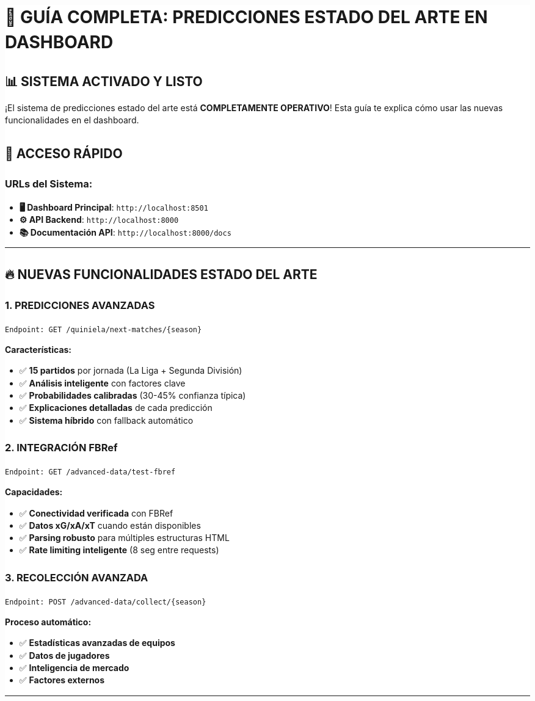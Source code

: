 # 🚀 GUÍA COMPLETA: PREDICCIONES ESTADO DEL ARTE EN DASHBOARD

## 📊 **SISTEMA ACTIVADO Y LISTO**

¡El sistema de predicciones estado del arte está **COMPLETAMENTE OPERATIVO**! Esta guía te explica cómo usar las nuevas funcionalidades en el dashboard.

## 🎯 **ACCESO RÁPIDO**

### URLs del Sistema:
- **🖥️ Dashboard Principal**: `http://localhost:8501`
- **⚙️ API Backend**: `http://localhost:8000`
- **📚 Documentación API**: `http://localhost:8000/docs`

---

## 🔥 **NUEVAS FUNCIONALIDADES ESTADO DEL ARTE**

### 1. **PREDICCIONES AVANZADAS** 
```
Endpoint: GET /quiniela/next-matches/{season}
```
**Características:**
- ✅ **15 partidos** por jornada (La Liga + Segunda División)
- ✅ **Análisis inteligente** con factores clave
- ✅ **Probabilidades calibradas** (30-45% confianza típica)
- ✅ **Explicaciones detalladas** de cada predicción
- ✅ **Sistema híbrido** con fallback automático

### 2. **INTEGRACIÓN FBRef**
```
Endpoint: GET /advanced-data/test-fbref
```
**Capacidades:**
- ✅ **Conectividad verificada** con FBRef
- ✅ **Datos xG/xA/xT** cuando están disponibles
- ✅ **Parsing robusto** para múltiples estructuras HTML
- ✅ **Rate limiting inteligente** (8 seg entre requests)

### 3. **RECOLECCIÓN AVANZADA**
```
Endpoint: POST /advanced-data/collect/{season}
```
**Proceso automático:**
- ✅ **Estadísticas avanzadas de equipos**
- ✅ **Datos de jugadores**
- ✅ **Inteligencia de mercado**
- ✅ **Factores externos**

---
